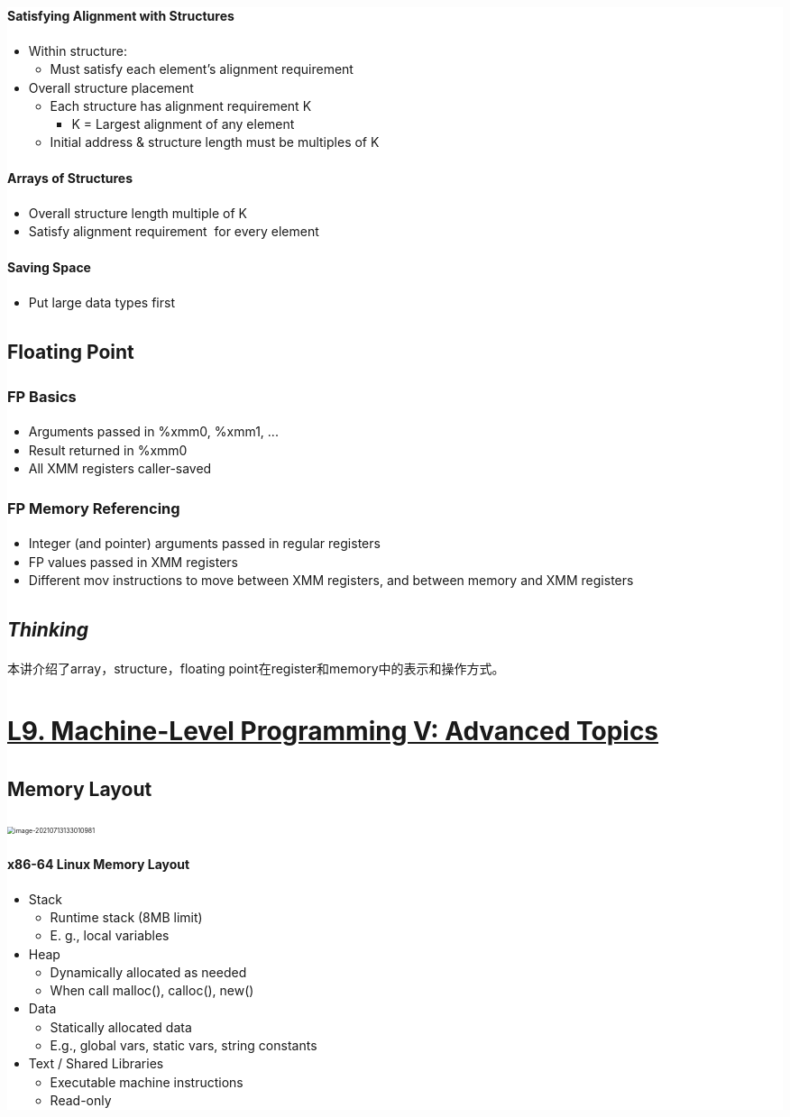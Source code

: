 #### Satisfying Alignment with Structures

- Within structure:
	- Must satisfy each element’s alignment requirement
- Overall structure placement
	- Each structure has alignment requirement K
		- K = Largest alignment of any element
	- Initial address & structure length must be multiples of K

#### Arrays of Structures

- Overall structure length multiple of K
- Satisfy alignment requirement  for every element

#### Saving Space

- Put large data types first

## Floating Point

### FP Basics

- Arguments passed in %xmm0, %xmm1, ...
- Result returned in %xmm0
- All XMM registers caller-saved

### FP Memory Referencing

- Integer (and pointer) arguments passed in regular registers
- FP values passed in XMM registers
- Different mov instructions to move between XMM registers, and between memory and XMM registers



## *Thinking*

本讲介绍了array，structure，floating point在register和memory中的表示和操作方式。

# <u>L9. Machine-Level Programming V: Advanced Topics</u>

## Memory Layout

<img src="/Users/tian/Library/Mobile Documents/com~apple~CloudDocs/Typora/15-213/U.assets/image-20210713133010981.png" alt="image-20210713133010981" style="zoom:50%;" />

#### x86-64 Linux Memory Layout

- Stack
	- Runtime stack (8MB limit)
	- E. g., local variables
- Heap
	- Dynamically allocated as needed
	- When call  malloc(), calloc(), new()
- Data
	- Statically allocated data
	- E.g., global vars, static vars, string constants
- Text  / Shared Libraries
	- Executable machine instructions
	- Read-only
